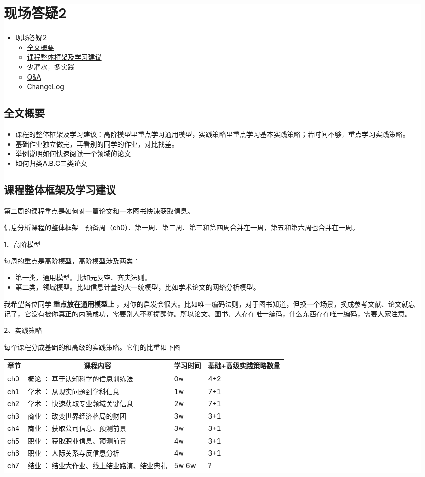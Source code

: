 # 现场答疑2



- [现场答疑2](#2)
  - [全文概要](#)
  - [课程整体框架及学习建议](#)
  - [少灌水，多实践](#)
  - [Q&A](#qa)
  - [ChangeLog](#changelog)



## 全文概要

- 课程的整体框架及学习建议：高阶模型里重点学习通用模型，实践策略里重点学习基本实践策略；若时间不够，重点学习实践策略。
- 基础作业独立做完，再看别的同学的作业，对比找差。
- 举例说明如何快速阅读一个领域的论文
- 如何归类A.B.C三类论文

## 课程整体框架及学习建议

第二周的课程重点是如何对一篇论文和一本图书快速获取信息。

信息分析课程的整体框架：预备周（ch0）、第一周、第二周、第三和第四周合并在一周，第五和第六周也合并在一周。

1、高阶模型

每周的重点是高阶模型，高阶模型涉及两类：

- 第一类，通用模型。比如元反空、齐夫法则。
- 第二类，领域模型。比如信息计量的大一统模型，比如学术论文的网络分析模型。

我希望各位同学 **重点放在通用模型上** ，对你的启发会很大。比如唯一编码法则，对于图书知道，但换一个场景，换成参考文献、论文就忘记了，它没有被你真正的内隐成功，需要别人不断提醒你。所以论文、图书、人存在唯一编码，什么东西存在唯一编码，需要大家注意。

2、实践策略

每个课程分成基础的和高级的实践策略。它们的比重如下图

章节  | 课程内容                 | 学习时间      | 基础+高级实践策略数量      |
|-----|----------------------|-----------|-----------|
| ch0 | 概论 ： 基于认知科学的信息训练法   | 0w        | 4+2        |
| ch1 | 学术 ： 从现实问题到学科信息        | 1w        | 7+1        |  
| ch2 | 学术 ： 快速获取专业领域关键信息      | 2w        | 7+1       |  
| ch3 | 商业 ： 改变世界经济格局的财团        | 3w        | 3+1        |
| ch4 | 商业 ： 获取公司信息、预测前景           | 3w        | 3+1        |
| ch5 | 职业 ： 获取职业信息、预测前景       | 4w        | 3+1        |
| ch6 | 职业 ： 人际关系与反信息分析       | 4w        |  3+1       |
| ch7 | 结业 ： 结业大作业、线上结业路演、结业典礼 | 5w 6w       |  ?       |
